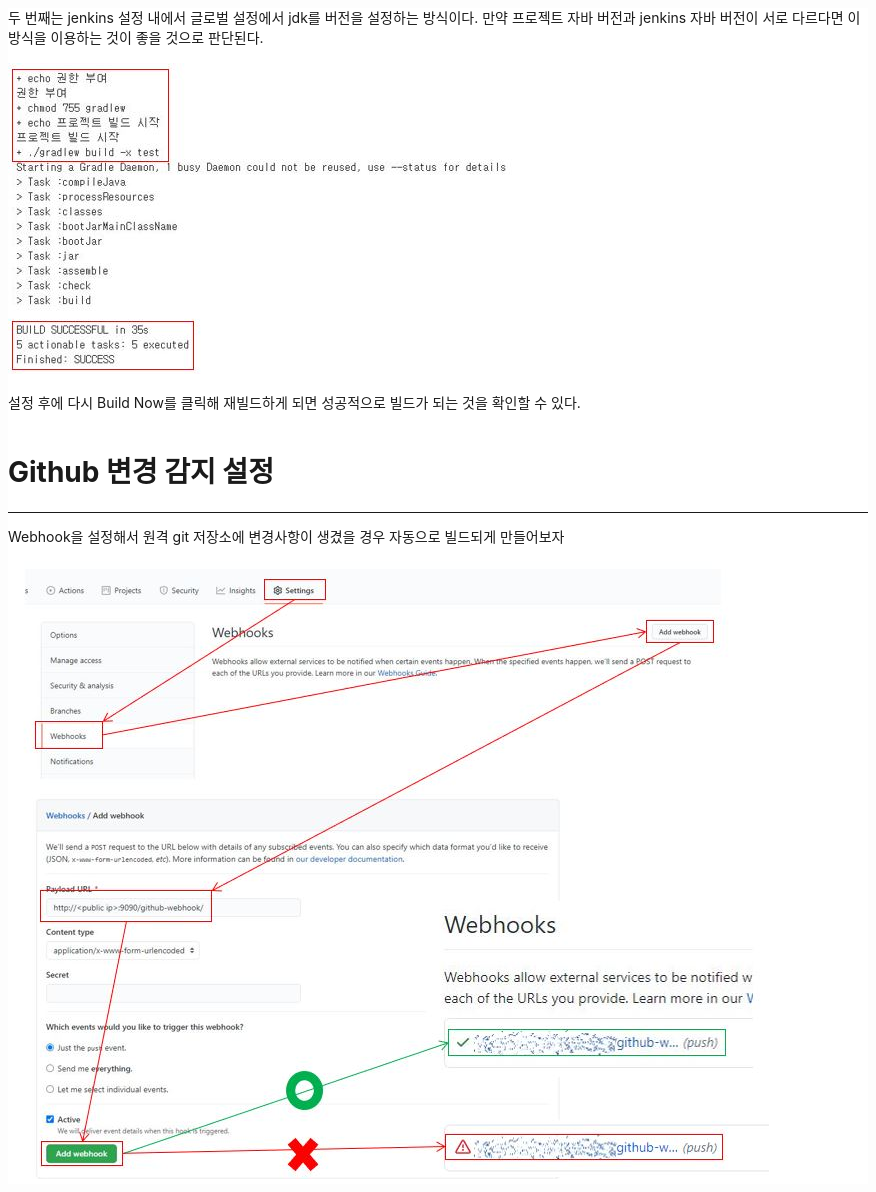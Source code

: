 두 번째는 jenkins 설정 내에서 글로벌 설정에서 jdk를 버전을 설정하는 방식이다. 만약 프로젝트 자바 버전과 jenkins 자바 버전이 서로 다르다면 이 방식을 이용하는 것이 좋을 것으로 판단된다.

![jenkinsConfig6](/assets/postImages/JenkinsConcept/jenkinsConfig6.JPG)

설정 후에 다시 Build Now를 클릭해 재빌드하게 되면 성공적으로 빌드가 되는 것을 확인할 수 있다.

# Github 변경 감지 설정

<hr>

Webhook을 설정해서 원격 git 저장소에 변경사항이 생겼을 경우 자동으로 빌드되게 만들어보자

![jenkinsConfig7](/assets/postImages/JenkinsConcept/jenkinsConfig7.JPG)
